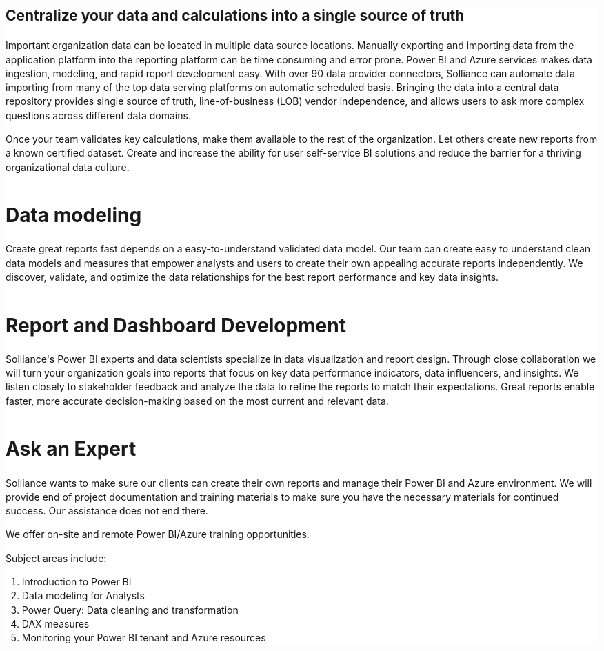 ## Centralize your data and calculations into a single source of truth

Important organization data can be located in multiple data source
locations. Manually exporting and importing data from the application
platform into the reporting platform can be time consuming and error prone. Power BI and Azure services makes data ingestion, modeling, and rapid report
development easy. With over 90 data provider connectors, Solliance can
automate data importing from many of the top data serving platforms on
automatic scheduled basis. Bringing the data into a central data repository provides single source of truth, line-of-business (LOB) vendor independence, and allows users to ask more complex questions across different data domains.

Once your team validates key calculations, make them available to the rest of the organization. Let others create new reports from a known certified dataset. Create and increase the ability for user self-service BI solutions and reduce the barrier for a thriving organizational data
culture.

# Data modeling

Create great reports fast depends on a easy-to-understand validated data model. Our team can create easy to understand clean data models and measures that empower analysts and users to create their own appealing accurate reports independently. We discover, validate, and optimize the data relationships for the best report performance and key data insights.

# Report and Dashboard Development

Solliance's Power BI experts and data scientists specialize in data
visualization and report design. Through close collaboration we will
turn your organization goals into reports that focus on key data
performance indicators, data influencers, and insights. We listen
closely to stakeholder feedback and analyze the data to refine the
reports to match their expectations. Great reports enable faster, more
accurate decision-making based on the most current and relevant data.

# Ask an Expert

Solliance wants to make sure our clients can create their own reports
and manage their Power BI and Azure environment. We will provide end of
project documentation and training materials to make sure you have the
necessary materials for continued success. Our assistance does not end
there.

We offer on-site and remote Power BI/Azure training opportunities.

Subject areas include:

1.  Introduction to Power BI
2.  Data modeling for Analysts
3.  Power Query: Data cleaning and transformation
4.  DAX measures
5.  Monitoring your Power BI tenant and Azure resources
